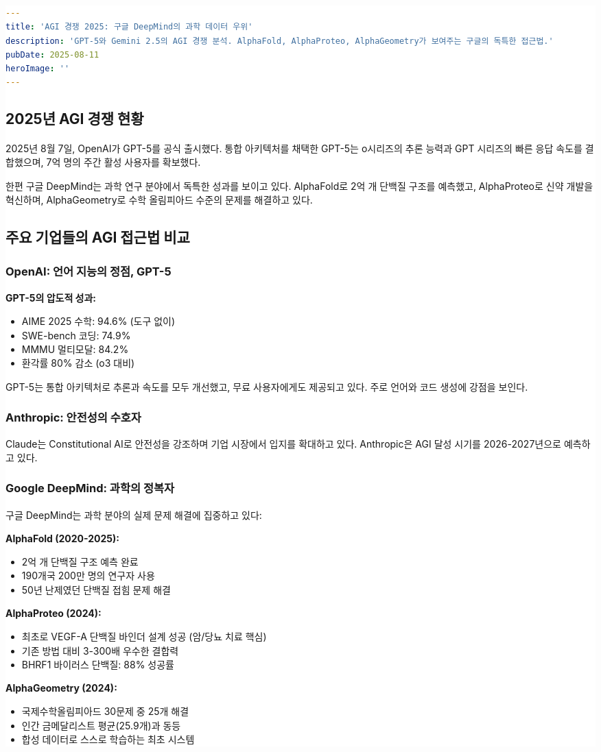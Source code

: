 ```yaml
---
title: 'AGI 경쟁 2025: 구글 DeepMind의 과학 데이터 우위'
description: 'GPT-5와 Gemini 2.5의 AGI 경쟁 분석. AlphaFold, AlphaProteo, AlphaGeometry가 보여주는 구글의 독특한 접근법.'
pubDate: 2025-08-11
heroImage: ''
---
```


## 2025년 AGI 경쟁 현황

2025년 8월 7일, OpenAI가 GPT-5를 공식 출시했다. 통합 아키텍처를 채택한 GPT-5는 o시리즈의 추론 능력과 GPT 시리즈의 빠른 응답 속도를 결합했으며, 7억 명의 주간 활성 사용자를 확보했다.

한편 구글 DeepMind는 과학 연구 분야에서 독특한 성과를 보이고 있다. AlphaFold로 2억 개 단백질 구조를 예측했고, AlphaProteo로 신약 개발을 혁신하며, AlphaGeometry로 수학 올림피아드 수준의 문제를 해결하고 있다.

## 주요 기업들의 AGI 접근법 비교

### OpenAI: 언어 지능의 정점, GPT-5

**GPT-5의 압도적 성과:**
- AIME 2025 수학: 94.6% (도구 없이)
- SWE-bench 코딩: 74.9% 
- MMMU 멀티모달: 84.2%
- 환각률 80% 감소 (o3 대비)

GPT-5는 통합 아키텍처로 추론과 속도를 모두 개선했고, 무료 사용자에게도 제공되고 있다. 주로 언어와 코드 생성에 강점을 보인다.

### Anthropic: 안전성의 수호자

Claude는 Constitutional AI로 안전성을 강조하며 기업 시장에서 입지를 확대하고 있다. Anthropic은 AGI 달성 시기를 2026-2027년으로 예측하고 있다.

### Google DeepMind: 과학의 정복자

구글 DeepMind는 과학 분야의 실제 문제 해결에 집중하고 있다:

**AlphaFold (2020-2025):**
- 2억 개 단백질 구조 예측 완료
- 190개국 200만 명의 연구자 사용
- 50년 난제였던 단백질 접힘 문제 해결

**AlphaProteo (2024):**
- 최초로 VEGF-A 단백질 바인더 설계 성공 (암/당뇨 치료 핵심)
- 기존 방법 대비 3-300배 우수한 결합력
- BHRF1 바이러스 단백질: 88% 성공률

**AlphaGeometry (2024):**
- 국제수학올림피아드 30문제 중 25개 해결
- 인간 금메달리스트 평균(25.9개)과 동등
- 합성 데이터로 스스로 학습하는 최초 시스템
